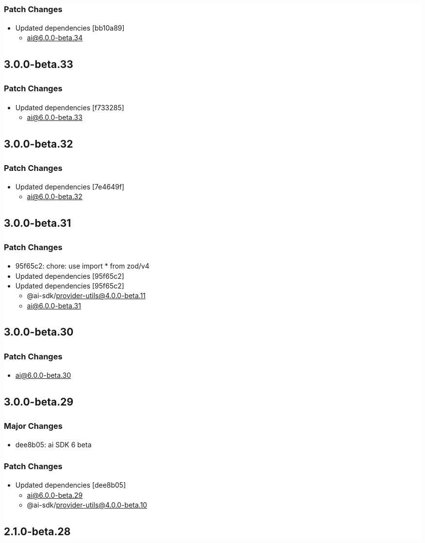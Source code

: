 ### Patch Changes

- Updated dependencies [bb10a89]
  - ai@6.0.0-beta.34

## 3.0.0-beta.33

### Patch Changes

- Updated dependencies [f733285]
  - ai@6.0.0-beta.33

## 3.0.0-beta.32

### Patch Changes

- Updated dependencies [7e4649f]
  - ai@6.0.0-beta.32

## 3.0.0-beta.31

### Patch Changes

- 95f65c2: chore: use import \* from zod/v4
- Updated dependencies [95f65c2]
- Updated dependencies [95f65c2]
  - @ai-sdk/provider-utils@4.0.0-beta.11
  - ai@6.0.0-beta.31

## 3.0.0-beta.30

### Patch Changes

- ai@6.0.0-beta.30

## 3.0.0-beta.29

### Major Changes

- dee8b05: ai SDK 6 beta

### Patch Changes

- Updated dependencies [dee8b05]
  - ai@6.0.0-beta.29
  - @ai-sdk/provider-utils@4.0.0-beta.10

## 2.1.0-beta.28
